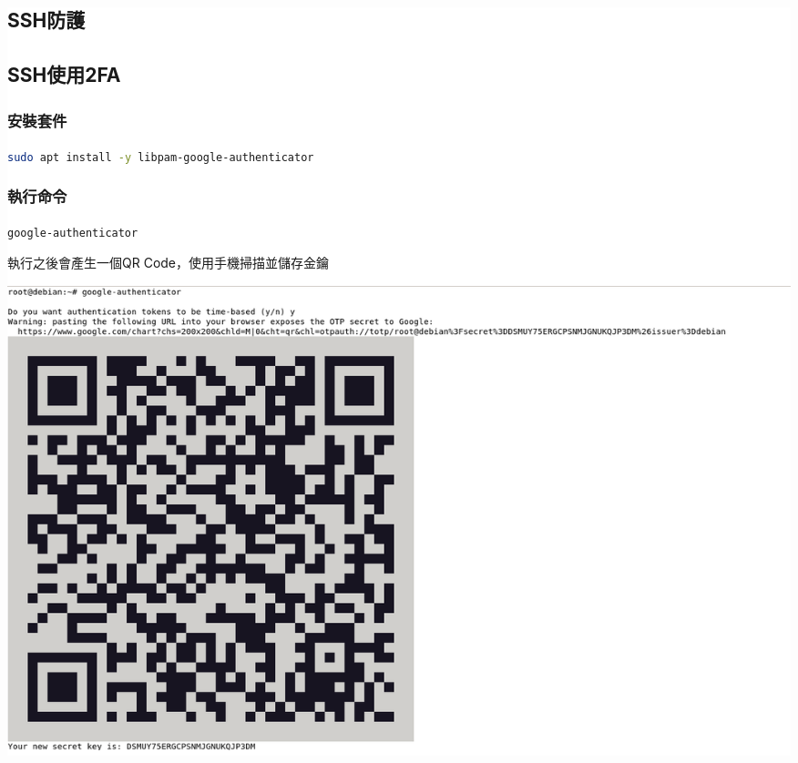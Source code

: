 ## SSH防護 ##
## SSH使用2FA ##
        
### 安裝套件 ###
        
```bash
sudo apt install -y libpam-google-authenticator
```
        
### 執行命令 ###
        
```bash
google-authenticator
```
        
執行之後會產生一個QR Code，使用手機掃描並儲存金鑰
        
![Untitled](OpenSSH/Untitled.png)
      